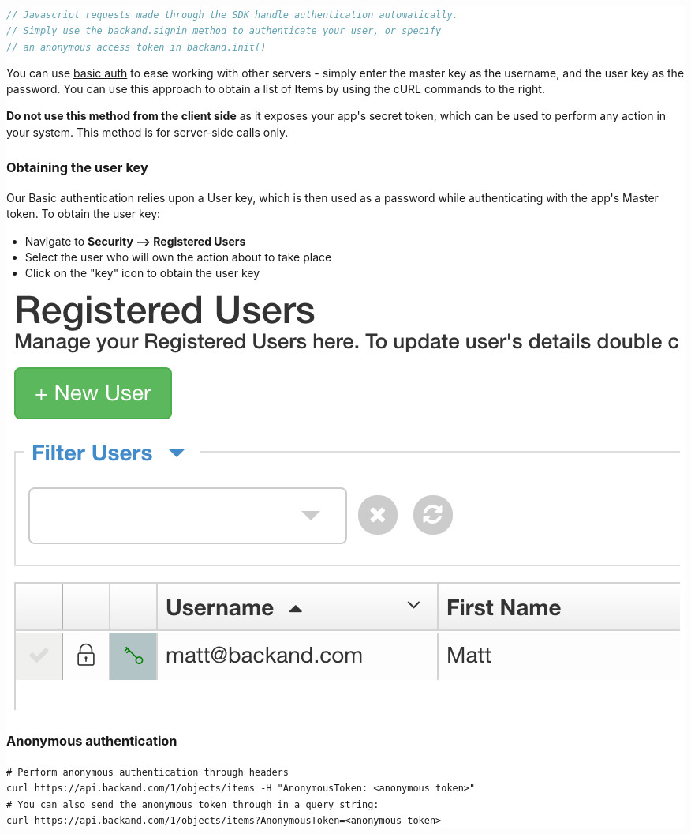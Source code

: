 ```javascript
// Javascript requests made through the SDK handle authentication automatically.
// Simply use the backand.signin method to authenticate your user, or specify
// an anonymous access token in backand.init()
```

You can use [basic auth](https://en.wikipedia.org/wiki/Basic_access_authentication) to ease working with other servers - simply enter the master key as the username, and the user key as the password. You can use this approach to obtain a list of Items by using the cURL commands to the right.

<aside class="warning"><strong>Do not use this method from the client side</strong> as it exposes your app's secret token, which can be used to perform any action in your system. This method is for server-side calls only.</aside>

### Obtaining the user key
Our Basic authentication relies upon a User key, which is then used as a password while authenticating with the app's Master token. To obtain the user key:

* Navigate to **Security --> Registered Users**
* Select the user who will own the action about to take place
* Click on the "key" icon to obtain the user key

![image](images/user_key_icon.png)

### Anonymous authentication
```shell
# Perform anonymous authentication through headers
curl https://api.backand.com/1/objects/items -H "AnonymousToken: <anonymous token>"
# You can also send the anonymous token through in a query string:
curl https://api.backand.com/1/objects/items?AnonymousToken=<anonymous token>
```

